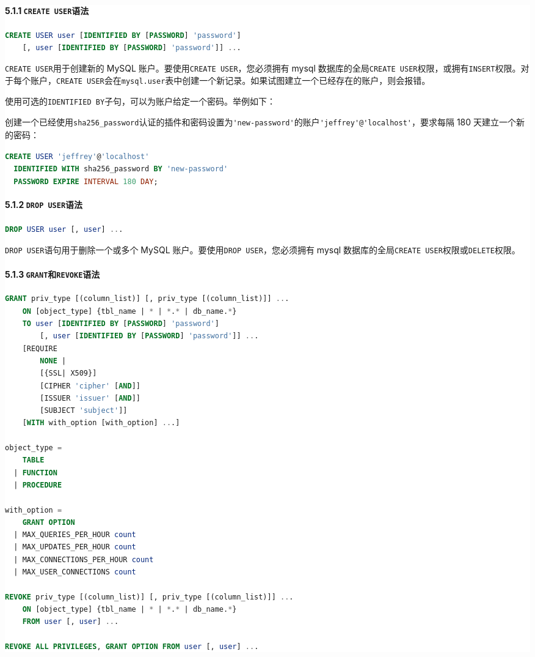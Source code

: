 #### 5.1.1 `CREATE USER`语法

```sql
CREATE USER user [IDENTIFIED BY [PASSWORD] 'password']
    [, user [IDENTIFIED BY [PASSWORD] 'password']] ... 
```

`CREATE USER`用于创建新的 MySQL 账户。要使用`CREATE USER`，您必须拥有 mysql 数据库的全局`CREATE USER`权限，或拥有`INSERT`权限。对于每个账户，`CREATE USER`会在`mysql.user`表中创建一个新记录。如果试图建立一个已经存在的账户，则会报错。

使用可选的`IDENTIFIED BY`子句，可以为账户给定一个密码。举例如下：

创建一个已经使用`sha256_password`认证的插件和密码设置为`'new-password'`的账户`'jeffrey'@'localhost'`，要求每隔 180 天建立一个新的密码：

```sql
CREATE USER 'jeffrey'@'localhost'
  IDENTIFIED WITH sha256_password BY 'new-password'
  PASSWORD EXPIRE INTERVAL 180 DAY; 
```

#### 5.1.2 `DROP USER`语法

```sql
DROP USER user [, user] ... 
```

`DROP USER`语句用于删除一个或多个 MySQL 账户。要使用`DROP USER`，您必须拥有 mysql 数据库的全局`CREATE USER`权限或`DELETE`权限。

#### 5.1.3 `GRANT`和`REVOKE`语法

```sql
GRANT priv_type [(column_list)] [, priv_type [(column_list)]] ...
    ON [object_type] {tbl_name | * | *.* | db_name.*}
    TO user [IDENTIFIED BY [PASSWORD] 'password']
        [, user [IDENTIFIED BY [PASSWORD] 'password']] ...
    [REQUIRE
        NONE |
        [{SSL| X509}]
        [CIPHER 'cipher' [AND]]
        [ISSUER 'issuer' [AND]]
        [SUBJECT 'subject']]
    [WITH with_option [with_option] ...]

object_type =
    TABLE
  | FUNCTION
  | PROCEDURE

with_option =
    GRANT OPTION
  | MAX_QUERIES_PER_HOUR count
  | MAX_UPDATES_PER_HOUR count
  | MAX_CONNECTIONS_PER_HOUR count
  | MAX_USER_CONNECTIONS count

REVOKE priv_type [(column_list)] [, priv_type [(column_list)]] ...
    ON [object_type] {tbl_name | * | *.* | db_name.*}
    FROM user [, user] ...

REVOKE ALL PRIVILEGES, GRANT OPTION FROM user [, user] ... 
```
